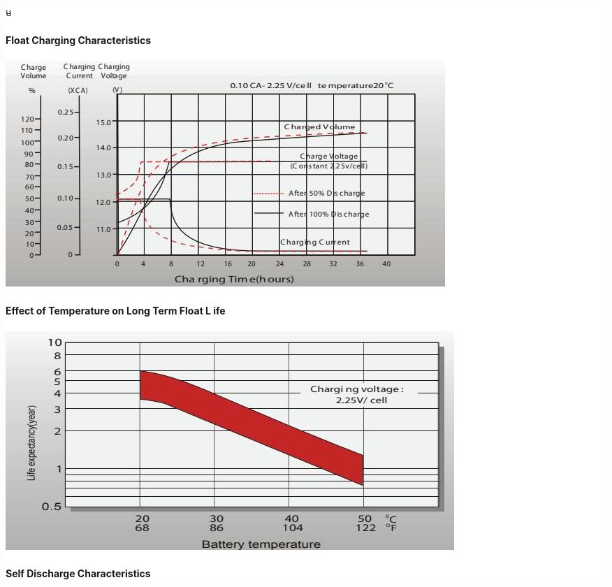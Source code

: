 ម

#### Float Charging Characteristics

![](_page_1_Figure_8.jpeg)

#### Effect of Temperature on Long Term Float L ife

![](_page_1_Figure_10.jpeg)

#### Self Discharge Characteristics
